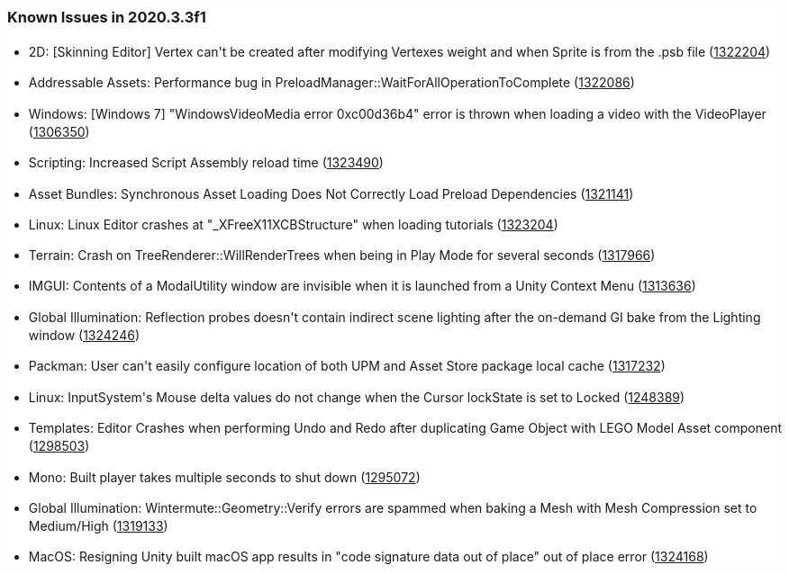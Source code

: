 ### Known Issues in 2020.3.3f1

*   2D: \[Skinning Editor\] Vertex can't be created after modifying Vertexes weight and when Sprite is from the .psb file ([1322204](https://issuetracker.unity3d.com/issues/skinning-editor-vertex-cant-be-created-after-modifying-vertexes-weight-and-when-sprite-is-from-the-psb-file))
    
*   Addressable Assets: Performance bug in PreloadManager::WaitForAllOperationToComplete ([1322086](https://issuetracker.unity3d.com/issues/performance-bug-reported-by-the-dots-team-in-preloadmanager-waitforalloperationtocomplete))
    
*   Windows: \[Windows 7\] "WindowsVideoMedia error 0xc00d36b4" error is thrown when loading a video with the VideoPlayer ([1306350](https://issuetracker.unity3d.com/issues/windows-7-windowsvideomedia-error-0xc00d36b4-error-is-thrown-when-loading-a-video-with-the-videoplayer))
    
*   Scripting: Increased Script Assembly reload time ([1323490](https://issuetracker.unity3d.com/issues/increased-reload-time))
    
*   Asset Bundles: Synchronous Asset Loading Does Not Correctly Load Preload Dependencies ([1321141](https://issuetracker.unity3d.com/issues/synchronous-asset-loading-does-not-correctly-load-preload-dependencies))
    
*   Linux: Linux Editor crashes at "\_XFreeX11XCBStructure" when loading tutorials ([1323204](https://issuetracker.unity3d.com/issues/linux-editor-crashes-at-xfreex11xcbstructure-when-loading-tutorials))
    
*   Terrain: Crash on TreeRenderer::WillRenderTrees when being in Play Mode for several seconds ([1317966](https://issuetracker.unity3d.com/issues/crash-on-treerenderer-willrendertrees-when-being-in-play-mode-for-several-seconds))
    
*   IMGUI: Contents of a ModalUtility window are invisible when it is launched from a Unity Context Menu ([1313636](https://issuetracker.unity3d.com/issues/error-displaying-showmodalutility-window))
    
*   Global Illumination: Reflection probes doesn't contain indirect scene lighting after the on-demand GI bake from the Lighting window ([1324246](https://issuetracker.unity3d.com/issues/reflection-probes-doesnt-contain-indirect-scene-lighting-after-the-on-demand-gi-bake-from-the-lighting-window))
    
*   Packman: User can't easily configure location of both UPM and Asset Store package local cache ([1317232](https://issuetracker.unity3d.com/issues/user-cant-easily-configure-location-of-both-upm-and-asset-store-package-local-cache))
    
*   Linux: InputSystem's Mouse delta values do not change when the Cursor lockState is set to Locked ([1248389](https://issuetracker.unity3d.com/issues/linux-inputsystems-mouse-delta-values-do-not-change-when-the-cursor-lockstate-is-set-to-locked))
    
*   Templates: Editor Crashes when performing Undo and Redo after duplicating Game Object with LEGO Model Asset component ([1298503](https://issuetracker.unity3d.com/issues/crash-when-redoing-and-undoing-pasting-prefabs-in-scene-in-lego-microgame))
    
*   Mono: Built player takes multiple seconds to shut down ([1295072](https://issuetracker.unity3d.com/issues/built-player-takes-multiple-seconds-to-shut-down))
    
*   Global Illumination: Wintermute::Geometry::Verify errors are spammed when baking a Mesh with Mesh Compression set to Medium/High ([1319133](https://issuetracker.unity3d.com/issues/speedtree-asset-breaks-when-trying-to-lightmap))
    
*   MacOS: Resigning Unity built macOS app results in "code signature data out of place" out of place error ([1324168](https://issuetracker.unity3d.com/issues/resigning-unity-built-macos-app-results-in-code-signature-data-out-of-place-out-of-place-error))
    